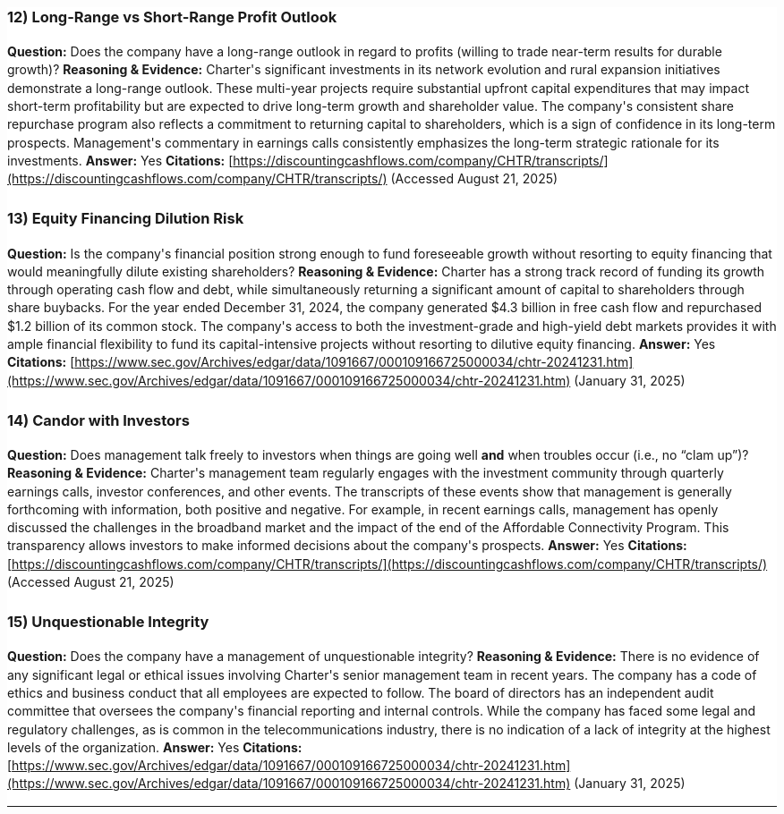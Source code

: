 ### 12) Long-Range vs Short-Range Profit Outlook
**Question:** Does the company have a long-range outlook in regard to profits (willing to trade near-term results for durable growth)?
**Reasoning & Evidence:** Charter's significant investments in its network evolution and rural expansion initiatives demonstrate a long-range outlook. These multi-year projects require substantial upfront capital expenditures that may impact short-term profitability but are expected to drive long-term growth and shareholder value. The company's consistent share repurchase program also reflects a commitment to returning capital to shareholders, which is a sign of confidence in its long-term prospects. Management's commentary in earnings calls consistently emphasizes the long-term strategic rationale for its investments.
**Answer:** Yes
**Citations:** [https://discountingcashflows.com/company/CHTR/transcripts/](https://discountingcashflows.com/company/CHTR/transcripts/) (Accessed August 21, 2025)

### 13) Equity Financing Dilution Risk
**Question:** Is the company's financial position strong enough to fund foreseeable growth without resorting to equity financing that would meaningfully dilute existing shareholders?
**Reasoning & Evidence:** Charter has a strong track record of funding its growth through operating cash flow and debt, while simultaneously returning a significant amount of capital to shareholders through share buybacks. For the year ended December 31, 2024, the company generated $4.3 billion in free cash flow and repurchased $1.2 billion of its common stock. The company's access to both the investment-grade and high-yield debt markets provides it with ample financial flexibility to fund its capital-intensive projects without resorting to dilutive equity financing.
**Answer:** Yes
**Citations:** [https://www.sec.gov/Archives/edgar/data/1091667/000109166725000034/chtr-20241231.htm](https://www.sec.gov/Archives/edgar/data/1091667/000109166725000034/chtr-20241231.htm) (January 31, 2025)

### 14) Candor with Investors
**Question:** Does management talk freely to investors when things are going well **and** when troubles occur (i.e., no “clam up”)?
**Reasoning & Evidence:** Charter's management team regularly engages with the investment community through quarterly earnings calls, investor conferences, and other events. The transcripts of these events show that management is generally forthcoming with information, both positive and negative. For example, in recent earnings calls, management has openly discussed the challenges in the broadband market and the impact of the end of the Affordable Connectivity Program. This transparency allows investors to make informed decisions about the company's prospects.
**Answer:** Yes
**Citations:** [https://discountingcashflows.com/company/CHTR/transcripts/](https://discountingcashflows.com/company/CHTR/transcripts/) (Accessed August 21, 2025)

### 15) Unquestionable Integrity
**Question:** Does the company have a management of unquestionable integrity?
**Reasoning & Evidence:** There is no evidence of any significant legal or ethical issues involving Charter's senior management team in recent years. The company has a code of ethics and business conduct that all employees are expected to follow. The board of directors has an independent audit committee that oversees the company's financial reporting and internal controls. While the company has faced some legal and regulatory challenges, as is common in the telecommunications industry, there is no indication of a lack of integrity at the highest levels of the organization.
**Answer:** Yes
**Citations:** [https://www.sec.gov/Archives/edgar/data/1091667/000109166725000034/chtr-20241231.htm](https://www.sec.gov/Archives/edgar/data/1091667/000109166725000034/chtr-20241231.htm) (January 31, 2025)

---